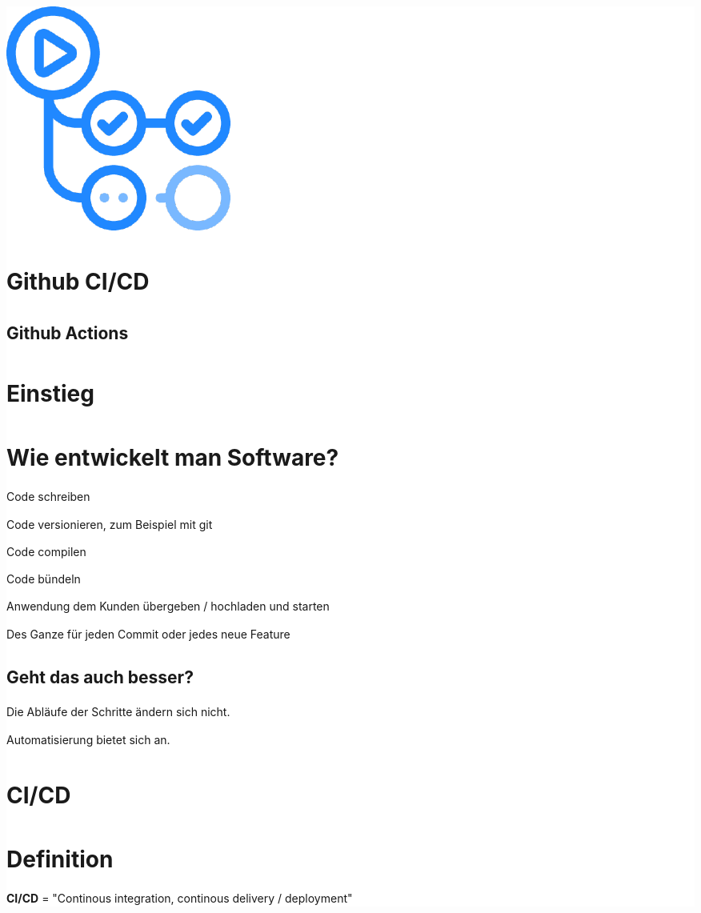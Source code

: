 ![image](assets/githubactions.png)

# Github CI/CD

## Github Actions

# Einstieg


# Wie entwickelt man Software?

Code schreiben

Code versionieren, zum Beispiel mit git

Code compilen

Code bündeln

Anwendung dem Kunden übergeben / hochladen und starten

Des Ganze für jeden Commit oder jedes neue Feature

## Geht das auch besser?

Die Abläufe der Schritte ändern sich nicht.

Automatisierung bietet sich an.

# CI/CD

# Definition

**CI/CD** = "Continous integration, continous delivery / deployment"
